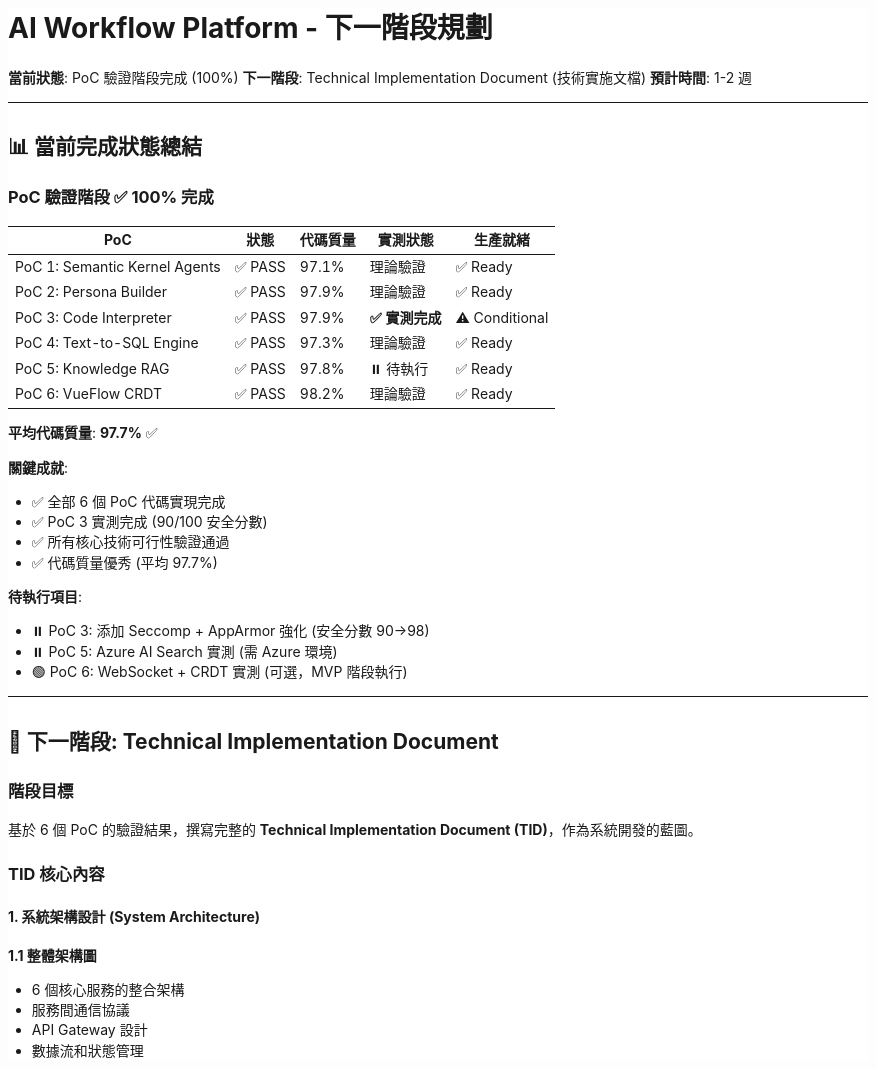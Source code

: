 # AI Workflow Platform - 下一階段規劃

**當前狀態**: PoC 驗證階段完成 (100%)
**下一階段**: Technical Implementation Document (技術實施文檔)
**預計時間**: 1-2 週

---

## 📊 當前完成狀態總結

### PoC 驗證階段 ✅ 100% 完成

| PoC | 狀態 | 代碼質量 | 實測狀態 | 生產就緒 |
|-----|------|---------|---------|---------|
| PoC 1: Semantic Kernel Agents | ✅ PASS | 97.1% | 理論驗證 | ✅ Ready |
| PoC 2: Persona Builder | ✅ PASS | 97.9% | 理論驗證 | ✅ Ready |
| PoC 3: Code Interpreter | ✅ PASS | 97.9% | **✅ 實測完成** | ⚠️ Conditional |
| PoC 4: Text-to-SQL Engine | ✅ PASS | 97.3% | 理論驗證 | ✅ Ready |
| PoC 5: Knowledge RAG | ✅ PASS | 97.8% | ⏸️ 待執行 | ✅ Ready |
| PoC 6: VueFlow CRDT | ✅ PASS | 98.2% | 理論驗證 | ✅ Ready |

**平均代碼質量**: **97.7%** ✅

**關鍵成就**:
- ✅ 全部 6 個 PoC 代碼實現完成
- ✅ PoC 3 實測完成 (90/100 安全分數)
- ✅ 所有核心技術可行性驗證通過
- ✅ 代碼質量優秀 (平均 97.7%)

**待執行項目**:
- ⏸️ PoC 3: 添加 Seccomp + AppArmor 強化 (安全分數 90→98)
- ⏸️ PoC 5: Azure AI Search 實測 (需 Azure 環境)
- 🟢 PoC 6: WebSocket + CRDT 實測 (可選，MVP 階段執行)

---

## 🎯 下一階段: Technical Implementation Document

### 階段目標

基於 6 個 PoC 的驗證結果，撰寫完整的 **Technical Implementation Document (TID)**，作為系統開發的藍圖。

### TID 核心內容

#### 1. **系統架構設計** (System Architecture)

**1.1 整體架構圖**
- 6 個核心服務的整合架構
- 服務間通信協議
- API Gateway 設計
- 數據流和狀態管理
